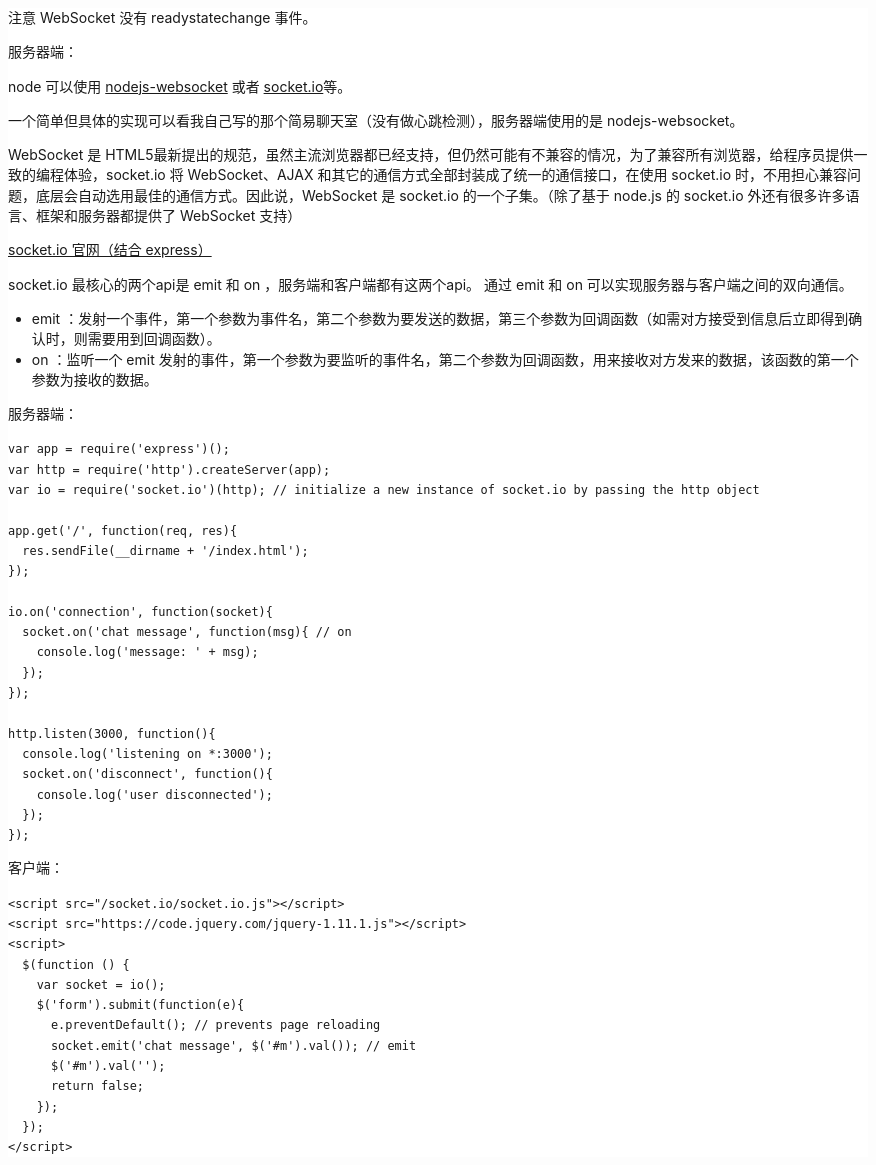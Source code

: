 注意 WebSocket 没有 readystatechange 事件。 

服务器端：

node 可以使用 [nodejs-websocket](https://www.npmjs.com/package/nodejs-websocket) 或者 [socket.io](https://github.com/socketio/socket.io)等。

一个简单但具体的实现可以看我自己写的那个简易聊天室（没有做心跳检测），服务器端使用的是 nodejs-websocket。

WebSocket 是 HTML5最新提出的规范，虽然主流浏览器都已经支持，但仍然可能有不兼容的情况，为了兼容所有浏览器，给程序员提供一致的编程体验，socket.io 将 WebSocket、AJAX 和其它的通信方式全部封装成了统一的通信接口，在使用 socket.io 时，不用担心兼容问题，底层会自动选用最佳的通信方式。因此说，WebSocket 是 socket.io 的一个子集。（除了基于 node.js 的 socket.io 外还有很多许多语言、框架和服务器都提供了 WebSocket 支持）

[socket.io 官网（结合 express）](https://socket.io/get-started/chat/)

socket.io 最核心的两个api是 emit 和 on ，服务端和客户端都有这两个api。
通过 emit 和 on 可以实现服务器与客户端之间的双向通信。

+ emit ：发射一个事件，第一个参数为事件名，第二个参数为要发送的数据，第三个参数为回调函数（如需对方接受到信息后立即得到确认时，则需要用到回调函数）。 
+ on ：监听一个 emit 发射的事件，第一个参数为要监听的事件名，第二个参数为回调函数，用来接收对方发来的数据，该函数的第一个参数为接收的数据。

服务器端：

	var app = require('express')();
	var http = require('http').createServer(app);
	var io = require('socket.io')(http); // initialize a new instance of socket.io by passing the http object
	
	app.get('/', function(req, res){
	  res.sendFile(__dirname + '/index.html');
	});
	
	io.on('connection', function(socket){
	  socket.on('chat message', function(msg){ // on
	    console.log('message: ' + msg);
	  });
	});
	
	http.listen(3000, function(){
	  console.log('listening on *:3000');
	  socket.on('disconnect', function(){
	    console.log('user disconnected');
	  });
	});


客户端：

	<script src="/socket.io/socket.io.js"></script>
	<script src="https://code.jquery.com/jquery-1.11.1.js"></script>
	<script>
	  $(function () {
	    var socket = io();
	    $('form').submit(function(e){
	      e.preventDefault(); // prevents page reloading
	      socket.emit('chat message', $('#m').val()); // emit
	      $('#m').val('');
	      return false;
	    });
	  });
	</script>
